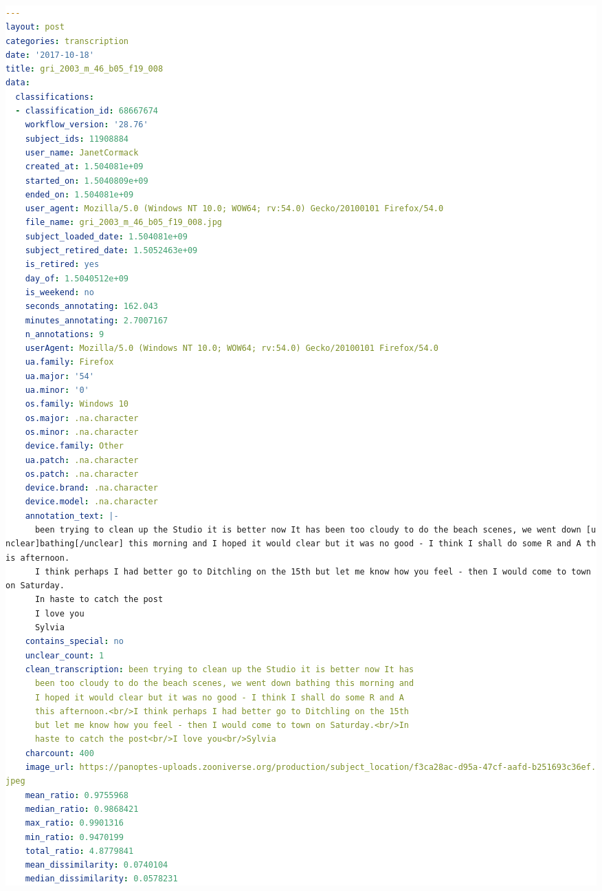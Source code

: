 ```yaml
---
layout: post
categories: transcription
date: '2017-10-18'
title: gri_2003_m_46_b05_f19_008
data:
  classifications:
  - classification_id: 68667674
    workflow_version: '28.76'
    subject_ids: 11908884
    user_name: JanetCormack
    created_at: 1.504081e+09
    started_on: 1.5040809e+09
    ended_on: 1.504081e+09
    user_agent: Mozilla/5.0 (Windows NT 10.0; WOW64; rv:54.0) Gecko/20100101 Firefox/54.0
    file_name: gri_2003_m_46_b05_f19_008.jpg
    subject_loaded_date: 1.504081e+09
    subject_retired_date: 1.5052463e+09
    is_retired: yes
    day_of: 1.5040512e+09
    is_weekend: no
    seconds_annotating: 162.043
    minutes_annotating: 2.7007167
    n_annotations: 9
    userAgent: Mozilla/5.0 (Windows NT 10.0; WOW64; rv:54.0) Gecko/20100101 Firefox/54.0
    ua.family: Firefox
    ua.major: '54'
    ua.minor: '0'
    os.family: Windows 10
    os.major: .na.character
    os.minor: .na.character
    device.family: Other
    ua.patch: .na.character
    os.patch: .na.character
    device.brand: .na.character
    device.model: .na.character
    annotation_text: |-
      been trying to clean up the Studio it is better now It has been too cloudy to do the beach scenes, we went down [unclear]bathing[/unclear] this morning and I hoped it would clear but it was no good - I think I shall do some R and A this afternoon.
      I think perhaps I had better go to Ditchling on the 15th but let me know how you feel - then I would come to town on Saturday.
      In haste to catch the post
      I love you
      Sylvia
    contains_special: no
    unclear_count: 1
    clean_transcription: been trying to clean up the Studio it is better now It has
      been too cloudy to do the beach scenes, we went down bathing this morning and
      I hoped it would clear but it was no good - I think I shall do some R and A
      this afternoon.<br/>I think perhaps I had better go to Ditchling on the 15th
      but let me know how you feel - then I would come to town on Saturday.<br/>In
      haste to catch the post<br/>I love you<br/>Sylvia
    charcount: 400
    image_url: https://panoptes-uploads.zooniverse.org/production/subject_location/f3ca28ac-d95a-47cf-aafd-b251693c36ef.jpeg
    mean_ratio: 0.9755968
    median_ratio: 0.9868421
    max_ratio: 0.9901316
    min_ratio: 0.9470199
    total_ratio: 4.8779841
    mean_dissimilarity: 0.0740104
    median_dissimilarity: 0.0578231
```